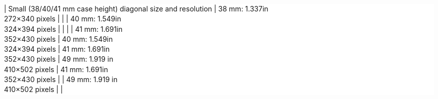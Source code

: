 | Small (38/40/41 mm case height) diagonal size and resolution                                                                                                                                                                                                                | 38 mm: 1.337in <br>272×340 pixels                                                                                                               |                                                                                                                     |                                                                                                                                                                                                                                                                    | 40 mm: 1.549in <br>324×394 pixels                                                                                                                                                                                                            |                                                                                                                                                                                                                                              |                                                                                                                                                                                       |                                                                                                                                                                                      | 41 mm: 1.691in <br>352×430 pixels                                                                                                                                                        | 40 mm: 1.549in <br>324×394 pixels                                                                                                                                                                                                                                                                                  | 41 mm: 1.691in <br>352×430 pixels                                                                                                                                                                                                                                  | 49 mm: 1.919 in <br>410×502 pixels                                                                                                                                                                                                                                                                                 | 41 mm: 1.691in <br>352×430 pixels                                                                                                                       |                                                                                                                            | 49 mm: 1.919 in <br>410×502 pixels                                                                                               |           |